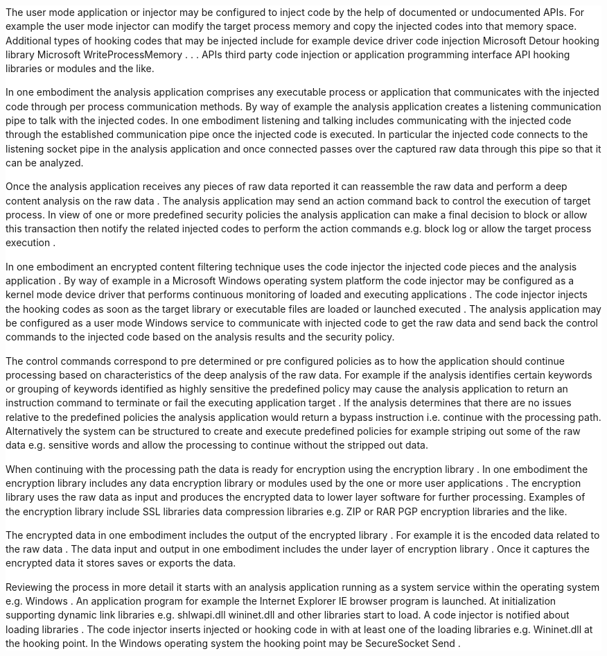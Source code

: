 The user mode application or injector may be configured to inject code by the help of documented or undocumented APIs. For example the user mode injector can modify the target process memory and copy the injected codes into that memory space. Additional types of hooking codes that may be injected include for example device driver code injection Microsoft Detour hooking library Microsoft WriteProcessMemory . . . APIs third party code injection or application programming interface API hooking libraries or modules and the like.

In one embodiment the analysis application comprises any executable process or application that communicates with the injected code through per process communication methods. By way of example the analysis application creates a listening communication pipe to talk with the injected codes. In one embodiment listening and talking includes communicating with the injected code through the established communication pipe once the injected code is executed. In particular the injected code connects to the listening socket pipe in the analysis application and once connected passes over the captured raw data through this pipe so that it can be analyzed.

Once the analysis application receives any pieces of raw data reported it can reassemble the raw data and perform a deep content analysis on the raw data . The analysis application may send an action command back to control the execution of target process. In view of one or more predefined security policies the analysis application can make a final decision to block or allow this transaction then notify the related injected codes to perform the action commands e.g. block log or allow the target process execution .

In one embodiment an encrypted content filtering technique uses the code injector the injected code pieces and the analysis application . By way of example in a Microsoft Windows operating system platform the code injector may be configured as a kernel mode device driver that performs continuous monitoring of loaded and executing applications . The code injector injects the hooking codes as soon as the target library or executable files are loaded or launched executed . The analysis application may be configured as a user mode Windows service to communicate with injected code to get the raw data and send back the control commands to the injected code based on the analysis results and the security policy.

The control commands correspond to pre determined or pre configured policies as to how the application should continue processing based on characteristics of the deep analysis of the raw data. For example if the analysis identifies certain keywords or grouping of keywords identified as highly sensitive the predefined policy may cause the analysis application to return an instruction command to terminate or fail the executing application target . If the analysis determines that there are no issues relative to the predefined policies the analysis application would return a bypass instruction i.e. continue with the processing path. Alternatively the system can be structured to create and execute predefined policies for example striping out some of the raw data e.g. sensitive words and allow the processing to continue without the stripped out data.

When continuing with the processing path the data is ready for encryption using the encryption library . In one embodiment the encryption library includes any data encryption library or modules used by the one or more user applications . The encryption library uses the raw data as input and produces the encrypted data to lower layer software for further processing. Examples of the encryption library include SSL libraries data compression libraries e.g. ZIP or RAR PGP encryption libraries and the like.

The encrypted data in one embodiment includes the output of the encrypted library . For example it is the encoded data related to the raw data . The data input and output in one embodiment includes the under layer of encryption library . Once it captures the encrypted data it stores saves or exports the data.

Reviewing the process in more detail it starts with an analysis application running as a system service within the operating system e.g. Windows . An application program for example the Internet Explorer IE browser program is launched. At initialization supporting dynamic link libraries e.g. shlwapi.dll wininet.dll and other libraries start to load. A code injector is notified about loading libraries . The code injector inserts injected or hooking code in with at least one of the loading libraries e.g. Wininet.dll at the hooking point. In the Windows operating system the hooking point may be SecureSocket Send .
